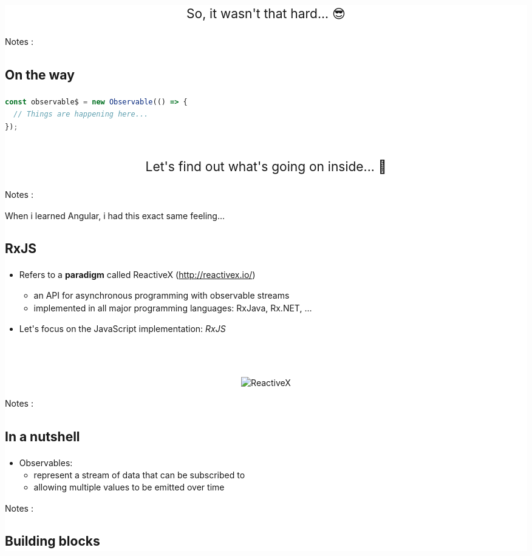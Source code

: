 <div class="fragment" style="margin-top: 2em; text-align: center; font-size: 1.5em">

So, it wasn't that hard... 😎

</div>

Notes :



## On the way

```ts
const observable$ = new Observable(() => {
  // Things are happening here...
});
```

<div class="fragment" style="margin-top: 2em; text-align: center; font-size: 1.5em">

Let's find out what's going on inside... 🤔

</div>

Notes :

When i learned Angular, i had this exact same feeling...



## RxJS

- Refers to a __paradigm__ called ReactiveX (http://reactivex.io/)
  - an API for asynchronous programming with observable streams
  - implemented in all major programming languages: RxJava, Rx.NET, ...

- Let's focus on the JavaScript implementation: *RxJS*

<br /><br />

<p style="text-align: center">
  <img src="./favicon.ico" alt="ReactiveX" height="200" />
</p>

Notes :



## In a nutshell

- Observables:
  - represent a stream of data that can be subscribed to
  - allowing multiple values to be emitted over time

Notes :



## Building blocks
